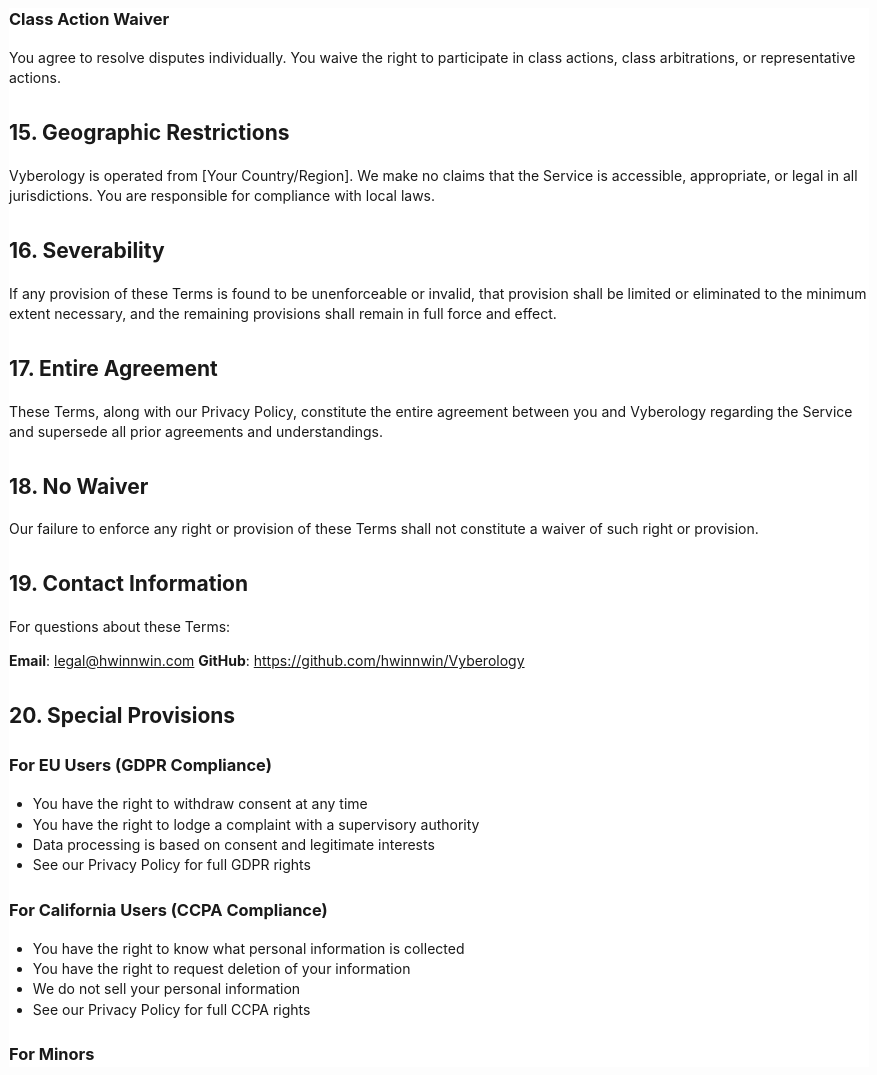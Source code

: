 ### Class Action Waiver

You agree to resolve disputes individually. You waive the right to participate in class actions, class arbitrations, or representative actions.

## 15. Geographic Restrictions

Vyberology is operated from [Your Country/Region]. We make no claims that the Service is accessible, appropriate, or legal in all jurisdictions. You are responsible for compliance with local laws.

## 16. Severability

If any provision of these Terms is found to be unenforceable or invalid, that provision shall be limited or eliminated to the minimum extent necessary, and the remaining provisions shall remain in full force and effect.

## 17. Entire Agreement

These Terms, along with our Privacy Policy, constitute the entire agreement between you and Vyberology regarding the Service and supersede all prior agreements and understandings.

## 18. No Waiver

Our failure to enforce any right or provision of these Terms shall not constitute a waiver of such right or provision.

## 19. Contact Information

For questions about these Terms:

**Email**: legal@hwinnwin.com
**GitHub**: https://github.com/hwinnwin/Vyberology

## 20. Special Provisions

### For EU Users (GDPR Compliance)

- You have the right to withdraw consent at any time
- You have the right to lodge a complaint with a supervisory authority
- Data processing is based on consent and legitimate interests
- See our Privacy Policy for full GDPR rights

### For California Users (CCPA Compliance)

- You have the right to know what personal information is collected
- You have the right to request deletion of your information
- We do not sell your personal information
- See our Privacy Policy for full CCPA rights

### For Minors
